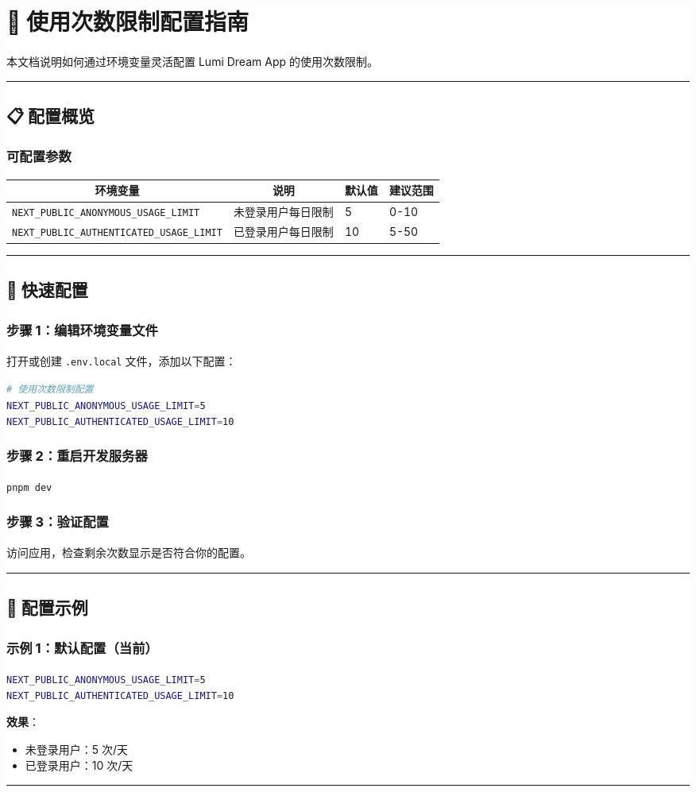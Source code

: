# 🔧 使用次数限制配置指南

本文档说明如何通过环境变量灵活配置 Lumi Dream App 的使用次数限制。

---

## 📋 配置概览

### 可配置参数

| 环境变量 | 说明 | 默认值 | 建议范围 |
|---------|------|-------|---------|
| `NEXT_PUBLIC_ANONYMOUS_USAGE_LIMIT` | 未登录用户每日限制 | 5 | 0-10 |
| `NEXT_PUBLIC_AUTHENTICATED_USAGE_LIMIT` | 已登录用户每日限制 | 10 | 5-50 |

---

## 🚀 快速配置

### 步骤 1：编辑环境变量文件

打开或创建 `.env.local` 文件，添加以下配置：

```bash
# 使用次数限制配置
NEXT_PUBLIC_ANONYMOUS_USAGE_LIMIT=5
NEXT_PUBLIC_AUTHENTICATED_USAGE_LIMIT=10
```

### 步骤 2：重启开发服务器

```bash
pnpm dev
```

### 步骤 3：验证配置

访问应用，检查剩余次数显示是否符合你的配置。

---

## 📝 配置示例

### 示例 1：默认配置（当前）

```bash
NEXT_PUBLIC_ANONYMOUS_USAGE_LIMIT=5
NEXT_PUBLIC_AUTHENTICATED_USAGE_LIMIT=10
```

**效果**：
- 未登录用户：5 次/天
- 已登录用户：10 次/天

---